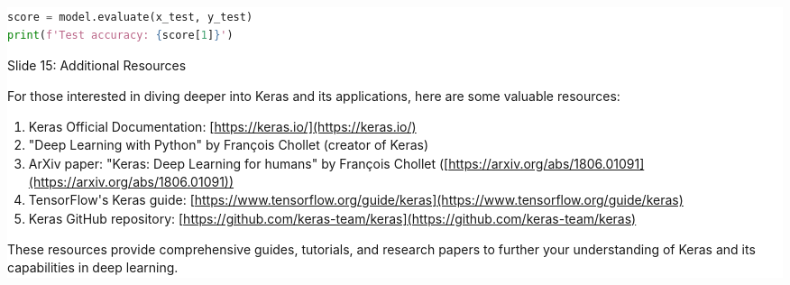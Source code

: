 ```python
score = model.evaluate(x_test, y_test)
print(f'Test accuracy: {score[1]}')
```

Slide 15: Additional Resources

For those interested in diving deeper into Keras and its applications, here are some valuable resources:

1. Keras Official Documentation: [https://keras.io/](https://keras.io/)
2. "Deep Learning with Python" by François Chollet (creator of Keras)
3. ArXiv paper: "Keras: Deep Learning for humans" by François Chollet ([https://arxiv.org/abs/1806.01091](https://arxiv.org/abs/1806.01091))
4. TensorFlow's Keras guide: [https://www.tensorflow.org/guide/keras](https://www.tensorflow.org/guide/keras)
5. Keras GitHub repository: [https://github.com/keras-team/keras](https://github.com/keras-team/keras)

These resources provide comprehensive guides, tutorials, and research papers to further your understanding of Keras and its capabilities in deep learning.

